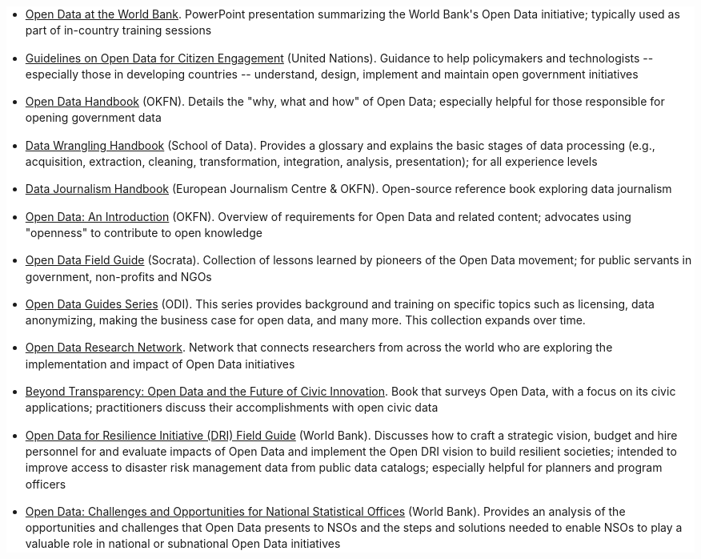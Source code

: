 * [Open Data at the World Bank](../docs/opendatatechnicaltrainingeap.pdf). PowerPoint presentation
  summarizing the World Bank's Open Data initiative; typically used as
  part of in-country training sessions

* [Guidelines on Open Data for Citizen Engagement](http://www.unpan.org/DPADM/EGovernment/OpenGovernmentDataandServices/tabid/1536/language/en-US/Default.aspx) (United
  Nations). Guidance to help policymakers and technologists -- especially
  those in developing countries -- understand, design, implement and
  maintain open government initiatives

* [Open Data Handbook](http://opendatahandbook.org/) (OKFN). Details the "why, what and how" of
  Open Data; especially helpful for those responsible for opening
  government data

* [Data Wrangling Handbook](http://schoolofdata.org/handbook/) (School of Data). Provides a glossary
  and explains the basic stages of data processing (e.g., acquisition,
  extraction, cleaning, transformation, integration, analysis,
  presentation); for all experience levels

* [Data Journalism Handbook](http://datajournalismhandbook.org/) (European Journalism Centre &
  OKFN). Open-source reference book exploring data journalism

* [Open Data: An Introduction](http://okfn.org/opendata/) (OKFN). Overview of requirements
  for Open Data and related content; advocates using "openness" to
  contribute to open knowledge

* [Open Data Field Guide](http://www.socrata.com/open-data-field-guide-chapter/about/) (Socrata). Collection of lessons
  learned by pioneers of the Open Data movement; for public servants in
  government, non-profits and NGOs

* [Open Data Guides Series](http://theodi.org/guides) (ODI). This series provides 
  background and training on  specific topics such as licensing, data anonymizing, making the
  business case for open data, and many more. This collection expands over time.

* [Open Data Research Network](http://opendataresearch.org/). Network that
  connects researchers from across the world who are exploring the
  implementation and impact of Open Data initiatives

* [Beyond Transparency: Open Data and the Future of Civic Innovation](http://beyondtransparency.org/). Book that surveys Open Data, with a focus on its
  civic applications; practitioners discuss their accomplishments with open civic data

* [Open Data for Resilience Initiative (DRI) Field Guide](https://www.gfdrr.org/sites/gfdrr.org/files/publication/OPENDRI_fieldGuide_WEB_0.pdf) (World Bank). Discusses how to craft a strategic
  vision, budget and hire personnel for and evaluate impacts of Open Data and implement the Open DRI vision to build resilient societies; intended
  to improve access to disaster risk management data from public data catalogs; especially helpful for planners and program officers

* [Open Data: Challenges and Opportunities for National Statistical Offices](http://documents.worldbank.org/curated/en/2014/07/20467305/open-data-challenges-opportunities-national-statistical-offices)
  (World Bank). Provides an analysis of the opportunities and challenges that Open Data presents to NSOs and the steps and solutions needed to enable NSOs to play a valuable role in national or subnational Open Data initiatives
